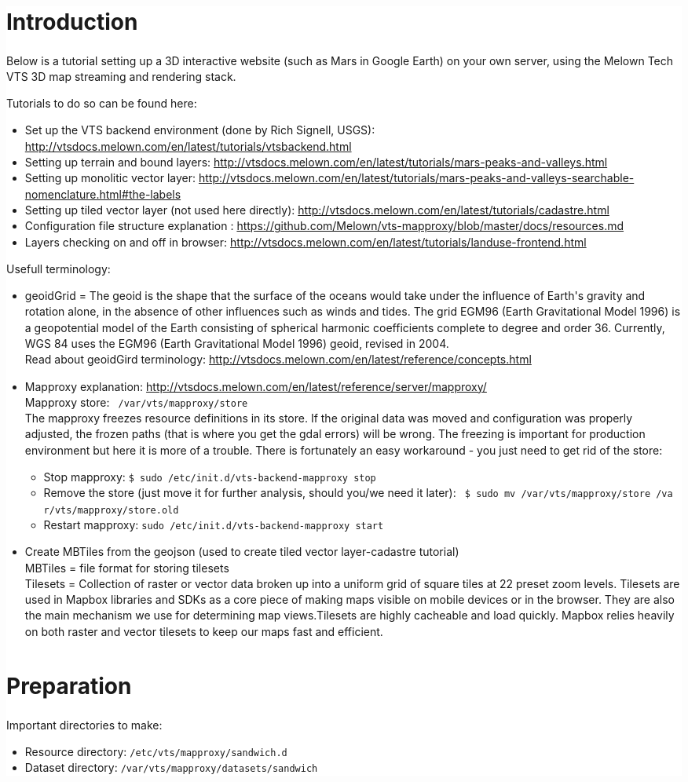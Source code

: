 # Introduction
Below is a tutorial setting up a 3D interactive website (such as Mars in Google Earth) on your own server, using the Melown Tech VTS 3D map streaming and rendering stack. 

Tutorials to do so can be found here:  
+ Set up the VTS backend environment (done by Rich Signell, USGS): http://vtsdocs.melown.com/en/latest/tutorials/vtsbackend.html
+ Setting up terrain and bound layers: http://vtsdocs.melown.com/en/latest/tutorials/mars-peaks-and-valleys.html  
+ Setting up monolitic vector layer: http://vtsdocs.melown.com/en/latest/tutorials/mars-peaks-and-valleys-searchable-nomenclature.html#the-labels  
+ Setting up tiled vector layer (not used here directly): http://vtsdocs.melown.com/en/latest/tutorials/cadastre.html  
+ Configuration file structure explanation : https://github.com/Melown/vts-mapproxy/blob/master/docs/resources.md
+ Layers checking on and off in browser:  http://vtsdocs.melown.com/en/latest/tutorials/landuse-frontend.html   

Usefull terminology:
+ geoidGrid = The geoid is the shape that the surface of the oceans would take under the influence of Earth's gravity and rotation alone, in the absence of other influences such as winds and tides. The grid EGM96 (Earth Gravitational Model 1996) is a geopotential model of the Earth consisting of spherical harmonic coefficients complete to degree and order 36. Currently, WGS 84 uses the EGM96 (Earth Gravitational Model 1996) geoid, revised in 2004.  
Read about geoidGird terminology: http://vtsdocs.melown.com/en/latest/reference/concepts.html 

+ Mapproxy explanation: http://vtsdocs.melown.com/en/latest/reference/server/mapproxy/  
Mapproxy store: ``` /var/vts/mapproxy/store```  
The mapproxy freezes resource definitions in its store. If the original data was moved and configuration was properly adjusted, the frozen paths (that is where you get the gdal errors) will be wrong. The freezing is important for production environment but here it is more of a trouble. There is fortunately an easy workaround - you just need to get rid of the store:  
   + Stop mapproxy: ``` $ sudo /etc/init.d/vts-backend-mapproxy stop ```  
   + Remove the store (just move it for further analysis, should you/we need it later): ``` $ sudo mv /var/vts/mapproxy/store /var/vts/mapproxy/store.old``` 
   + Restart mapproxy: ```sudo /etc/init.d/vts-backend-mapproxy start``` 

+ Create MBTiles from the geojson (used to create tiled vector layer-cadastre tutorial)  
MBTiles = file format for storing tilesets  
Tilesets = Collection of raster or vector data broken up into a uniform grid of square tiles at 22 preset zoom levels. Tilesets are used in Mapbox libraries and SDKs as a core piece of making maps visible on mobile devices or in the browser. They are also the main mechanism we use for determining map views.Tilesets are highly cacheable and load quickly. Mapbox relies heavily on both raster and vector tilesets to keep our maps fast and efficient.  



# Preparation
Important directories to make:  
+ Resource directory: ```/etc/vts/mapproxy/sandwich.d ```   
+ Dataset directory: ```/var/vts/mapproxy/datasets/sandwich```  
